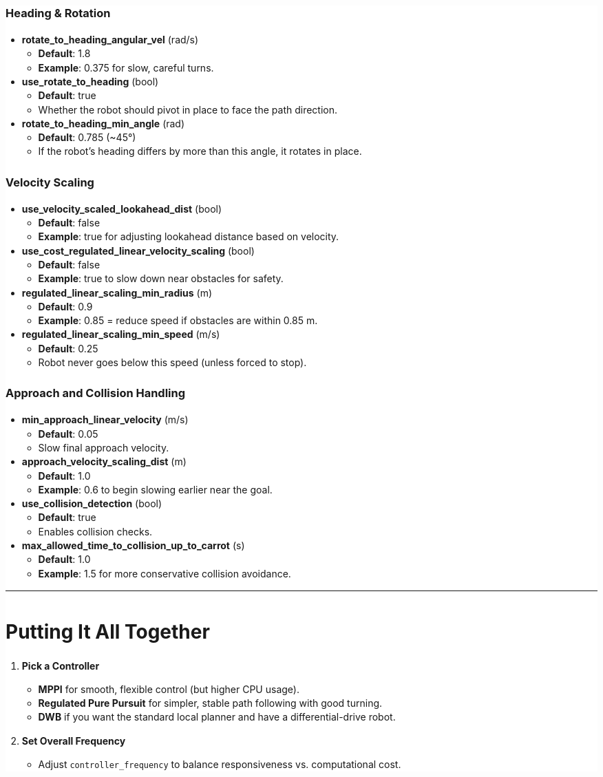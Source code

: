 ### **Heading & Rotation**
- **rotate_to_heading_angular_vel** (rad/s)  
  - **Default**: 1.8  
  - **Example**: 0.375 for slow, careful turns.
- **use_rotate_to_heading** (bool)  
  - **Default**: true  
  - Whether the robot should pivot in place to face the path direction.
- **rotate_to_heading_min_angle** (rad)  
  - **Default**: 0.785 (~45°)  
  - If the robot’s heading differs by more than this angle, it rotates in place.

### **Velocity Scaling**
- **use_velocity_scaled_lookahead_dist** (bool)  
  - **Default**: false  
  - **Example**: true for adjusting lookahead distance based on velocity.  
- **use_cost_regulated_linear_velocity_scaling** (bool)  
  - **Default**: false  
  - **Example**: true to slow down near obstacles for safety.
- **regulated_linear_scaling_min_radius** (m)  
  - **Default**: 0.9  
  - **Example**: 0.85 = reduce speed if obstacles are within 0.85 m.
- **regulated_linear_scaling_min_speed** (m/s)  
  - **Default**: 0.25  
  - Robot never goes below this speed (unless forced to stop).

### **Approach and Collision Handling**
- **min_approach_linear_velocity** (m/s)  
  - **Default**: 0.05  
  - Slow final approach velocity.
- **approach_velocity_scaling_dist** (m)  
  - **Default**: 1.0  
  - **Example**: 0.6 to begin slowing earlier near the goal.
- **use_collision_detection** (bool)  
  - **Default**: true  
  - Enables collision checks.
- **max_allowed_time_to_collision_up_to_carrot** (s)  
  - **Default**: 1.0  
  - **Example**: 1.5 for more conservative collision avoidance.

---

# **Putting It All Together**

1. **Pick a Controller**  
   - **MPPI** for smooth, flexible control (but higher CPU usage).  
   - **Regulated Pure Pursuit** for simpler, stable path following with good turning.  
   - **DWB** if you want the standard local planner and have a differential-drive robot.

2. **Set Overall Frequency**  
   - Adjust `controller_frequency` to balance responsiveness vs. computational cost.
